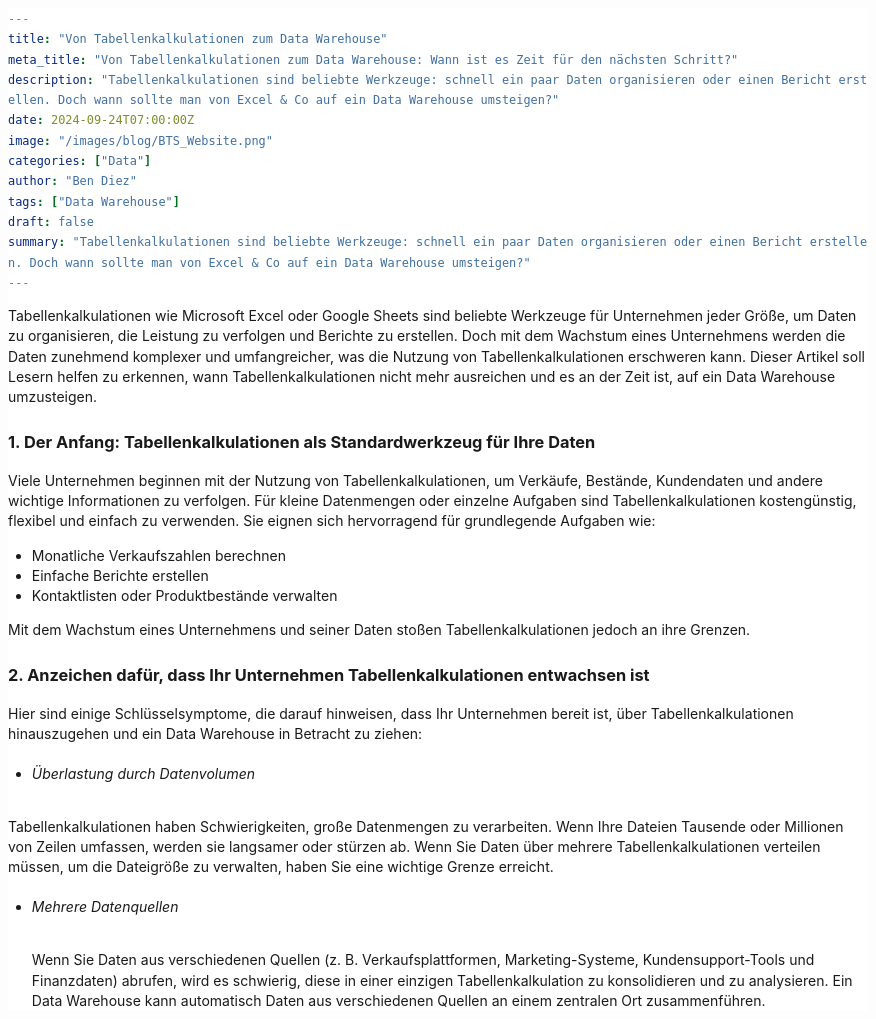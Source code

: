 ```yaml
---
title: "Von Tabellenkalkulationen zum Data Warehouse"
meta_title: "Von Tabellenkalkulationen zum Data Warehouse: Wann ist es Zeit für den nächsten Schritt?"
description: "Tabellenkalkulationen sind beliebte Werkzeuge: schnell ein paar Daten organisieren oder einen Bericht erstellen. Doch wann sollte man von Excel & Co auf ein Data Warehouse umsteigen?"
date: 2024-09-24T07:00:00Z
image: "/images/blog/BTS_Website.png"
categories: ["Data"]
author: "Ben Diez"
tags: ["Data Warehouse"]
draft: false
summary: "Tabellenkalkulationen sind beliebte Werkzeuge: schnell ein paar Daten organisieren oder einen Bericht erstellen. Doch wann sollte man von Excel & Co auf ein Data Warehouse umsteigen?"
---
```


Tabellenkalkulationen wie Microsoft Excel oder Google Sheets sind beliebte Werkzeuge für Unternehmen jeder Größe, um Daten zu organisieren, die Leistung zu verfolgen und Berichte zu erstellen. Doch mit dem Wachstum eines Unternehmens werden die Daten zunehmend komplexer und umfangreicher, was die Nutzung von Tabellenkalkulationen erschweren kann. Dieser Artikel soll Lesern helfen zu erkennen, wann Tabellenkalkulationen nicht mehr ausreichen und es an der Zeit ist, auf ein Data Warehouse umzusteigen.

### 1. Der Anfang: Tabellenkalkulationen als Standardwerkzeug für Ihre Daten

Viele Unternehmen beginnen mit der Nutzung von Tabellenkalkulationen, um Verkäufe, Bestände, Kundendaten und andere wichtige Informationen zu verfolgen. Für kleine Datenmengen oder einzelne Aufgaben sind Tabellenkalkulationen kostengünstig, flexibel und einfach zu verwenden. Sie eignen sich hervorragend für grundlegende Aufgaben wie:

- Monatliche Verkaufszahlen berechnen
- Einfache Berichte erstellen
- Kontaktlisten oder Produktbestände verwalten

Mit dem Wachstum eines Unternehmens und seiner Daten stoßen Tabellenkalkulationen jedoch an ihre Grenzen.

### 2. Anzeichen dafür, dass Ihr Unternehmen Tabellenkalkulationen entwachsen ist

Hier sind einige Schlüsselsymptome, die darauf hinweisen, dass Ihr Unternehmen bereit ist, über Tabellenkalkulationen hinauszugehen und ein Data Warehouse in Betracht zu ziehen:

-	<h6>Überlastung durch Datenvolumen</h6>
  Tabellenkalkulationen haben Schwierigkeiten, große Datenmengen zu verarbeiten. Wenn Ihre Dateien Tausende oder Millionen von Zeilen umfassen, werden sie langsamer oder stürzen ab. Wenn Sie Daten über mehrere Tabellenkalkulationen verteilen müssen, um die Dateigröße zu verwalten, haben Sie eine wichtige Grenze erreicht.

- <h6>Mehrere Datenquellen</h6>
  Wenn Sie Daten aus verschiedenen Quellen (z. B. Verkaufsplattformen, Marketing-Systeme, Kundensupport-Tools und Finanzdaten) abrufen, wird es schwierig, diese in einer einzigen Tabellenkalkulation zu konsolidieren und zu analysieren. Ein Data Warehouse kann automatisch Daten aus verschiedenen Quellen an einem zentralen Ort zusammenführen.
